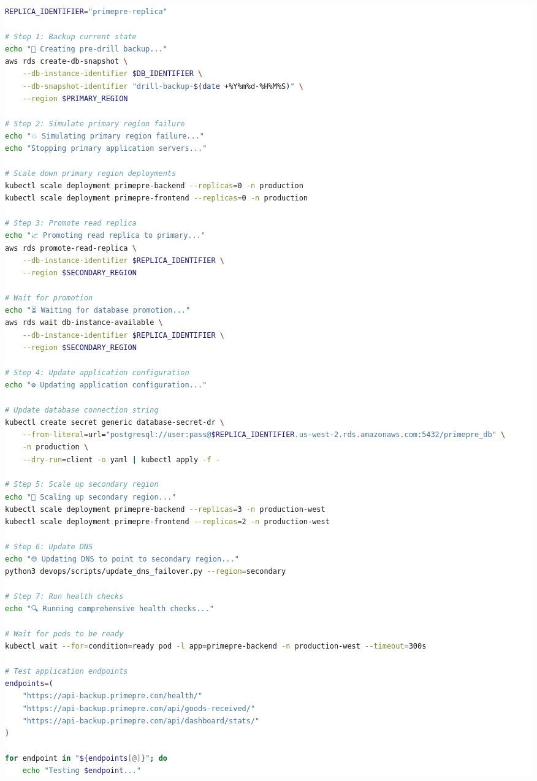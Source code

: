 ```bash
REPLICA_IDENTIFIER="primepre-replica"

# Step 1: Backup current state
echo "📂 Creating pre-drill backup..."
aws rds create-db-snapshot \
    --db-instance-identifier $DB_IDENTIFIER \
    --db-snapshot-identifier "drill-backup-$(date +%Y%m%d-%H%M%S)" \
    --region $PRIMARY_REGION

# Step 2: Simulate primary region failure
echo "💥 Simulating primary region failure..."
echo "Stopping primary application servers..."

# Scale down primary region deployments
kubectl scale deployment primepre-backend --replicas=0 -n production
kubectl scale deployment primepre-frontend --replicas=0 -n production

# Step 3: Promote read replica
echo "📈 Promoting read replica to primary..."
aws rds promote-read-replica \
    --db-instance-identifier $REPLICA_IDENTIFIER \
    --region $SECONDARY_REGION

# Wait for promotion
echo "⏳ Waiting for database promotion..."
aws rds wait db-instance-available \
    --db-instance-identifier $REPLICA_IDENTIFIER \
    --region $SECONDARY_REGION

# Step 4: Update application configuration
echo "⚙️ Updating application configuration..."

# Update database connection string
kubectl create secret generic database-secret-dr \
    --from-literal=url="postgresql://user:pass@$REPLICA_IDENTIFIER.us-west-2.rds.amazonaws.com:5432/primepre_db" \
    -n production \
    --dry-run=client -o yaml | kubectl apply -f -

# Step 5: Scale up secondary region
echo "🚀 Scaling up secondary region..."
kubectl scale deployment primepre-backend --replicas=3 -n production-west
kubectl scale deployment primepre-frontend --replicas=2 -n production-west

# Step 6: Update DNS
echo "🌐 Updating DNS to point to secondary region..."
python3 devops/scripts/update_dns_failover.py --region=secondary

# Step 7: Run health checks
echo "🔍 Running comprehensive health checks..."

# Wait for pods to be ready
kubectl wait --for=condition=ready pod -l app=primepre-backend -n production-west --timeout=300s

# Test application endpoints
endpoints=(
    "https://api-backup.primepre.com/health/"
    "https://api-backup.primepre.com/api/goods-received/"
    "https://api-backup.primepre.com/api/dashboard/stats/"
)

for endpoint in "${endpoints[@]}"; do
    echo "Testing $endpoint..."
```